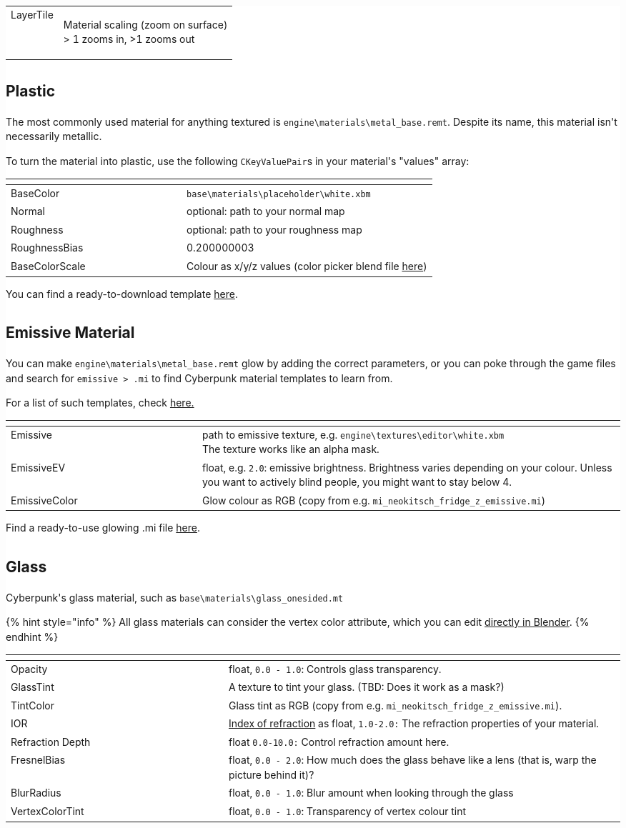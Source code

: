 

|           |                                                                         |
| --------- | ----------------------------------------------------------------------- |
| LayerTile | <p>Material scaling (zoom on surface)<br>> 1 zooms in, >1 zooms out</p> |

## Plastic

The most commonly used material for anything textured is `engine\materials\metal_base.remt`. Despite its name, this material isn't necessarily metallic.

To turn the material into plastic, use the following `CKeyValuePair`s in your material's "values" array:

<table><thead><tr><th width="232"></th><th></th></tr></thead><tbody><tr><td>BaseColor</td><td><code>base\materials\placeholder\white.xbm</code></td></tr><tr><td>Normal</td><td>optional: path to your normal map</td></tr><tr><td>Roughness</td><td>optional: path to your roughness map</td></tr><tr><td>RoughnessBias</td><td>0.200000003</td></tr><tr><td>BaseColorScale</td><td>Colour as x/y/z values (color picker blend file <a href="https://mega.nz/file/uE902LDQ#YmrHs0oAQBQqaFPjvYGazxI5s2LUlqzuNG14jU8Vgks">here</a>)</td></tr></tbody></table>

You can find a ready-to-download template [here](https://mega.nz/file/nElTyD6Z#LU5kYrd42ikOvWdWSVu51e0Brg0E-YqymCp5AgQdaLY).

## Emissive Material

You can make `engine\materials\metal_base.remt` glow by adding the correct parameters, or you can poke through the game files and search for `emissive > .mi` to find Cyberpunk material templates to learn from.&#x20;

For a list of such templates, check [here.](../references-lists-and-overviews/cheat-sheet-materials.md#emissive-materials)&#x20;

<table><thead><tr><th width="254"></th><th></th></tr></thead><tbody><tr><td>Emissive</td><td>path to emissive texture, e.g. <code>engine\textures\editor\white.xbm</code><br>The texture works like an alpha mask.</td></tr><tr><td>EmissiveEV</td><td>float, e.g. <code>2.0</code>: emissive brightness. Brightness varies depending on your colour. Unless you want to actively blind people, you might want to stay below 4.</td></tr><tr><td>EmissiveColor</td><td>Glow colour as RGB (copy from e.g. <code>mi_neokitsch_fridge_z_emissive.mi</code>)</td></tr></tbody></table>

Find a ready-to-use glowing .mi file [here](https://mega.nz/file/jZdCzRzT#7IJD9dQgBT11TCC2ckzD-FFvm0igbVOr19KqhxAx8Ag).

## Glass

Cyberpunk's glass material, such as `base\materials\glass_onesided.mt`

{% hint style="info" %}
All glass materials can consider the vertex color attribute, which you can edit [directly in Blender](https://all3dp.com/2/blender-vertex-paint-simply-explained/).&#x20;
{% endhint %}

<table><thead><tr><th width="291"></th><th></th></tr></thead><tbody><tr><td>Opacity</td><td>float, <code>0.0 - 1.0</code>: Controls glass transparency. </td></tr><tr><td>GlassTint</td><td>A texture to tint your glass. (TBD: Does it work as a mask?)</td></tr><tr><td>TintColor</td><td>Glass tint as RGB (copy from e.g. <code>mi_neokitsch_fridge_z_emissive.mi</code>). </td></tr><tr><td>IOR</td><td><a href="https://pixelandpoly.com/ior.html">Index of refraction</a> as float, <code>1.0-2.0:</code> The refraction properties of your material.</td></tr><tr><td>Refraction Depth</td><td>float <code>0.0-10.0:</code> Control refraction amount here.</td></tr><tr><td>FresnelBias</td><td>float, <code>0.0 - 2.0</code>: How much does the glass behave like a lens (that is, warp the picture behind it)?</td></tr><tr><td>BlurRadius</td><td>float, <code>0.0 - 1.0</code>: Blur amount when looking through the glass</td></tr><tr><td>VertexColorTint</td><td>float, <code>0.0 - 1.0</code>: Transparency of vertex colour tint</td></tr></tbody></table>
